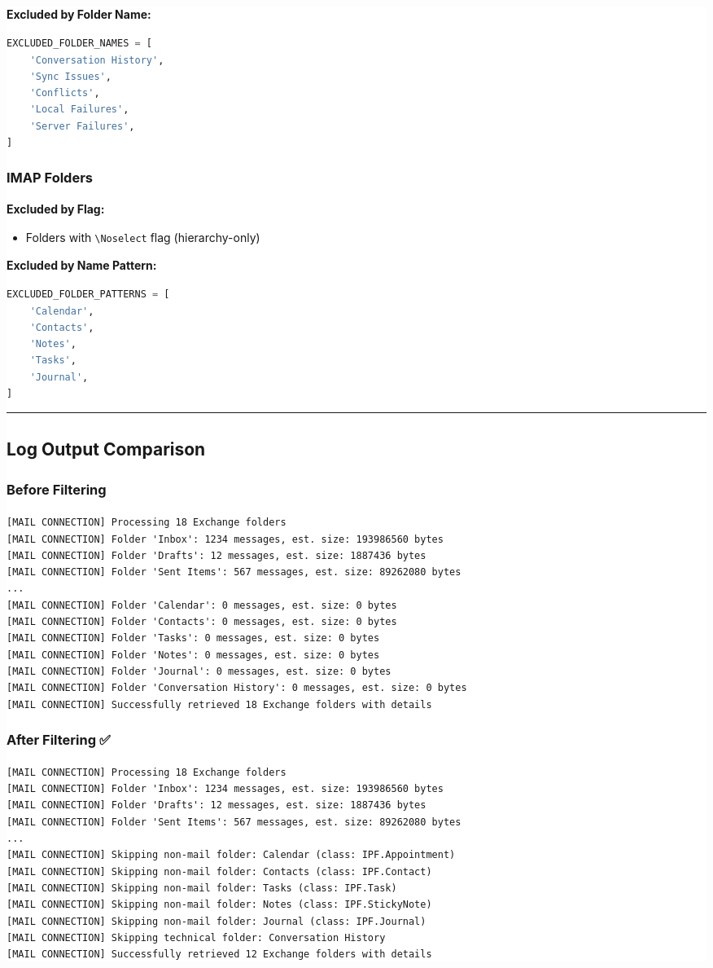 **Excluded by Folder Name:**
```python
EXCLUDED_FOLDER_NAMES = [
    'Conversation History',
    'Sync Issues',
    'Conflicts',
    'Local Failures',
    'Server Failures',
]
```

### IMAP Folders

**Excluded by Flag:**
- Folders with `\Noselect` flag (hierarchy-only)

**Excluded by Name Pattern:**
```python
EXCLUDED_FOLDER_PATTERNS = [
    'Calendar',
    'Contacts', 
    'Notes',
    'Tasks',
    'Journal',
]
```

---

## Log Output Comparison

### Before Filtering
```
[MAIL CONNECTION] Processing 18 Exchange folders
[MAIL CONNECTION] Folder 'Inbox': 1234 messages, est. size: 193986560 bytes
[MAIL CONNECTION] Folder 'Drafts': 12 messages, est. size: 1887436 bytes
[MAIL CONNECTION] Folder 'Sent Items': 567 messages, est. size: 89262080 bytes
...
[MAIL CONNECTION] Folder 'Calendar': 0 messages, est. size: 0 bytes
[MAIL CONNECTION] Folder 'Contacts': 0 messages, est. size: 0 bytes
[MAIL CONNECTION] Folder 'Tasks': 0 messages, est. size: 0 bytes
[MAIL CONNECTION] Folder 'Notes': 0 messages, est. size: 0 bytes
[MAIL CONNECTION] Folder 'Journal': 0 messages, est. size: 0 bytes
[MAIL CONNECTION] Folder 'Conversation History': 0 messages, est. size: 0 bytes
[MAIL CONNECTION] Successfully retrieved 18 Exchange folders with details
```

### After Filtering ✅
```
[MAIL CONNECTION] Processing 18 Exchange folders
[MAIL CONNECTION] Folder 'Inbox': 1234 messages, est. size: 193986560 bytes
[MAIL CONNECTION] Folder 'Drafts': 12 messages, est. size: 1887436 bytes
[MAIL CONNECTION] Folder 'Sent Items': 567 messages, est. size: 89262080 bytes
...
[MAIL CONNECTION] Skipping non-mail folder: Calendar (class: IPF.Appointment)
[MAIL CONNECTION] Skipping non-mail folder: Contacts (class: IPF.Contact)
[MAIL CONNECTION] Skipping non-mail folder: Tasks (class: IPF.Task)
[MAIL CONNECTION] Skipping non-mail folder: Notes (class: IPF.StickyNote)
[MAIL CONNECTION] Skipping non-mail folder: Journal (class: IPF.Journal)
[MAIL CONNECTION] Skipping technical folder: Conversation History
[MAIL CONNECTION] Successfully retrieved 12 Exchange folders with details
```
